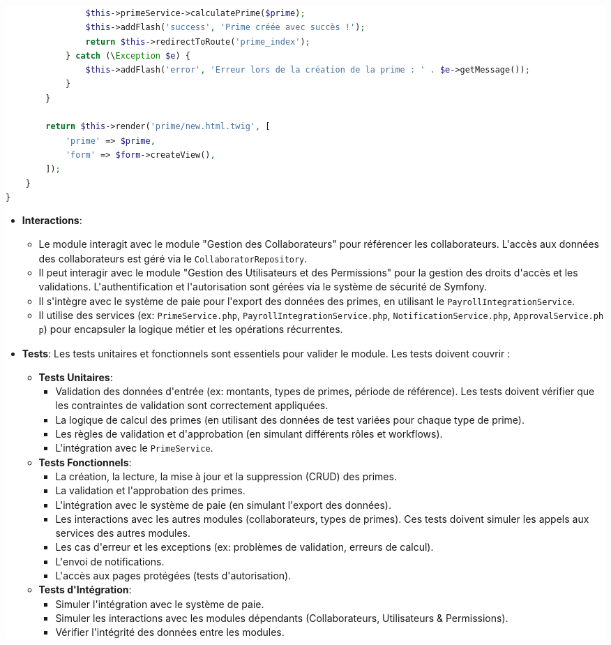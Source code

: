 ```php
                $this->primeService->calculatePrime($prime);
                $this->addFlash('success', 'Prime créée avec succès !');
                return $this->redirectToRoute('prime_index');
            } catch (\Exception $e) {
                $this->addFlash('error', 'Erreur lors de la création de la prime : ' . $e->getMessage());
            }
        }

        return $this->render('prime/new.html.twig', [
            'prime' => $prime,
            'form' => $form->createView(),
        ]);
    }
}
```

*   **Interactions**:

    *   Le module interagit avec le module "Gestion des Collaborateurs" pour référencer les collaborateurs. L'accès aux données des collaborateurs est géré via le `CollaboratorRepository`.
    *   Il peut interagir avec le module "Gestion des Utilisateurs et des Permissions" pour la gestion des droits d'accès et les validations. L'authentification et l'autorisation sont gérées via le système de sécurité de Symfony.
    *   Il s'intègre avec le système de paie pour l'export des données des primes, en utilisant le `PayrollIntegrationService`.
    *   Il utilise des services (ex: `PrimeService.php`, `PayrollIntegrationService.php`, `NotificationService.php`, `ApprovalService.php`) pour encapsuler la logique métier et les opérations récurrentes.

*   **Tests**: Les tests unitaires et fonctionnels sont essentiels pour valider le module. Les tests doivent couvrir :

    *   **Tests Unitaires**:
        *   Validation des données d'entrée (ex: montants, types de primes, période de référence). Les tests doivent vérifier que les contraintes de validation sont correctement appliquées.
        *   La logique de calcul des primes (en utilisant des données de test variées pour chaque type de prime).
        *   Les règles de validation et d'approbation (en simulant différents rôles et workflows).
        *   L'intégration avec le `PrimeService`.
    *   **Tests Fonctionnels**:
        *   La création, la lecture, la mise à jour et la suppression (CRUD) des primes.
        *   La validation et l'approbation des primes.
        *   L'intégration avec le système de paie (en simulant l'export des données).
        *   Les interactions avec les autres modules (collaborateurs, types de primes). Ces tests doivent simuler les appels aux services des autres modules.
        *   Les cas d'erreur et les exceptions (ex: problèmes de validation, erreurs de calcul).
        *   L'envoi de notifications.
        *   L'accès aux pages protégées (tests d'autorisation).
    *   **Tests d'Intégration**:
        *   Simuler l'intégration avec le système de paie.
        *   Simuler les interactions avec les modules dépendants (Collaborateurs, Utilisateurs & Permissions).
        *   Vérifier l'intégrité des données entre les modules.
